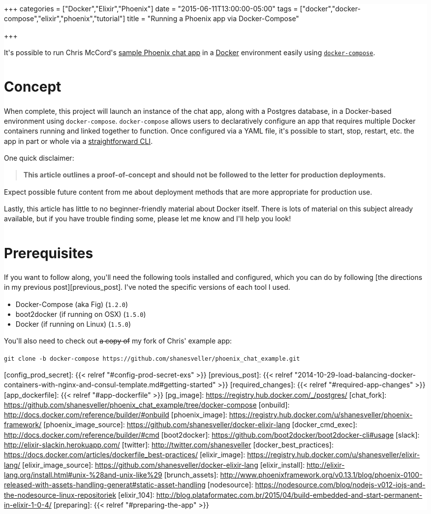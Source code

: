 +++
categories = ["Docker","Elixir","Phoenix"]
date = "2015-06-11T13:00:00-05:00"
tags = ["docker","docker-compose","elixir","phoenix","tutorial"]
title = "Running a Phoenix app via Docker-Compose"

+++

It's possible to run Chris McCord's [sample Phoenix chat app][chat_app] in a [Docker][docker] environment easily using
[`docker-compose`][docker_compose].

[chat_app]: https://github.com/chrismccord/phoenix_chat_example
[docker]: https://www.docker.com/whatisdocker/
[docker_compose]: https://docs.docker.com/compose/ 



# Concept

When complete, this project will launch an instance of the chat app, along with a Postgres database, in a Docker-based
environment using `docker-compose`. `docker-compose` allows users to declaratively configure an app that requires multiple
Docker containers running and linked together to function. Once configured via a YAML file, it's possible to start,
stop, restart, etc. the app in part or whole via a [straightforward CLI][docker_compose_cli].

One quick disclaimer:

> **This article outlines a proof-of-concept and should not be followed to the letter for production deployments.**

Expect possible future content from me about deployment methods that are more appropriate for production use.

Lastly, this article has little to no beginner-friendly material about Docker itself. There is lots of material on this
subject already available, but if you have trouble finding some, please let me know and I'll help you look!

[docker_compose_cli]: https://docs.docker.com/compose/cli/

# Prerequisites

If you want to follow along, you'll need the following tools installed and configured, which you can do by following
[the directions in my previous post][previous_post]. I've noted the specific versions of each tool I used.

* Docker-Compose (aka Fig) (`1.2.0`)
* boot2docker (if running on OSX) (`1.5.0`)
* Docker (if running on Linux) (`1.5.0`)

You'll also need to check out ~~a copy of~~ my fork of Chris' example app:

```shell
git clone -b docker-compose https://github.com/shanesveller/phoenix_chat_example.git
```


[config_prod_secret]: {{< relref "#config-prod-secret-exs" >}}
[previous_post]: {{< relref "2014-10-29-load-balancing-docker-containers-with-nginx-and-consul-template.md#getting-started" >}}
[required_changes]: {{< relref "#required-app-changes" >}}
[app_dockerfile]: {{< relref "#app-dockerfile" >}}
[pg_image]: https://registry.hub.docker.com/_/postgres/
[chat_fork]: https://github.com/shanesveller/phoenix_chat_example/tree/docker-compose
[onbuild]: http://docs.docker.com/reference/builder/#onbuild
[phoenix_image]: https://registry.hub.docker.com/u/shanesveller/phoenix-framework/
[phoenix_image_source]: https://github.com/shanesveller/docker-elixir-lang
[docker_cmd_exec]: http://docs.docker.com/reference/builder/#cmd
[boot2docker]: https://github.com/boot2docker/boot2docker-cli#usage
[slack]: http://elixir-slackin.herokuapp.com/
[twitter]: http://twitter.com/shanesveller
[docker_best_practices]: https://docs.docker.com/articles/dockerfile_best-practices/
[elixir_image]: https://registry.hub.docker.com/u/shanesveller/elixir-lang/
[elixir_image_source]: https://github.com/shanesveller/docker-elixir-lang
[elixir_install]: http://elixir-lang.org/install.html#unix-%28and-unix-like%29
[brunch_assets]: http://www.phoenixframework.org/v0.13.1/blog/phoenix-0100-released-with-assets-handling-generat#static-asset-handling
[nodesource]: https://nodesource.com/blog/nodejs-v012-iojs-and-the-nodesource-linux-repositoriek
[elixir_104]: http://blog.plataformatec.com.br/2015/04/build-embedded-and-start-permanent-in-elixir-1-0-4/
[preparing]: {{< relref "#preparing-the-app" >}}